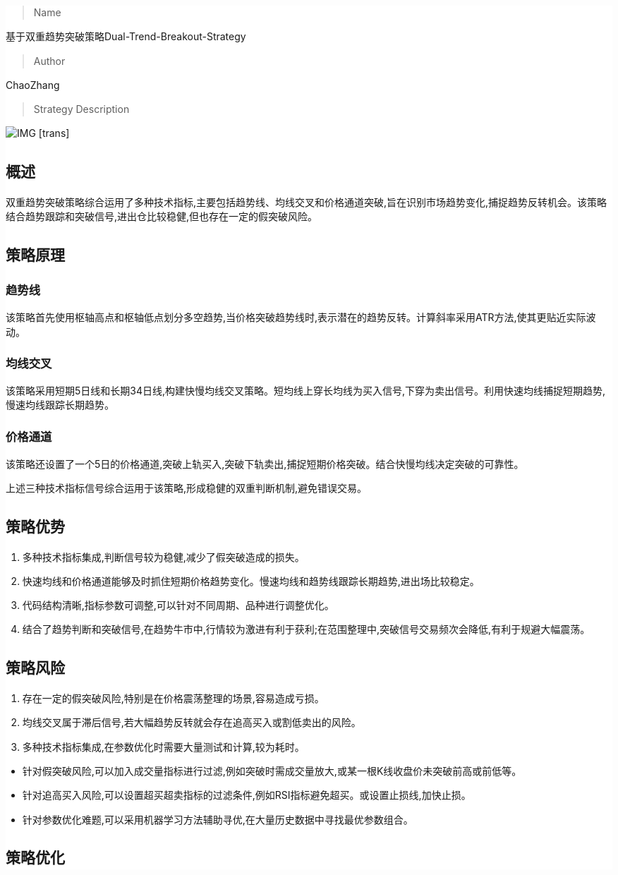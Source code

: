
> Name

基于双重趋势突破策略Dual-Trend-Breakout-Strategy

> Author

ChaoZhang

> Strategy Description

![IMG](https://www.fmz.com/upload/asset/370addf975c81b5b05.png)
[trans]
## 概述

双重趋势突破策略综合运用了多种技术指标,主要包括趋势线、均线交叉和价格通道突破,旨在识别市场趋势变化,捕捉趋势反转机会。该策略结合趋势跟踪和突破信号,进出仓比较稳健,但也存在一定的假突破风险。

## 策略原理  

### 趋势线
该策略首先使用枢轴高点和枢轴低点划分多空趋势,当价格突破趋势线时,表示潜在的趋势反转。计算斜率采用ATR方法,使其更贴近实际波动。

### 均线交叉 
该策略采用短期5日线和长期34日线,构建快慢均线交叉策略。短均线上穿长均线为买入信号,下穿为卖出信号。利用快速均线捕捉短期趋势,慢速均线跟踪长期趋势。

### 价格通道 
该策略还设置了一个5日的价格通道,突破上轨买入,突破下轨卖出,捕捉短期价格突破。结合快慢均线决定突破的可靠性。

上述三种技术指标信号综合运用于该策略,形成稳健的双重判断机制,避免错误交易。

## 策略优势

1. 多种技术指标集成,判断信号较为稳健,减少了假突破造成的损失。

2. 快速均线和价格通道能够及时抓住短期价格趋势变化。慢速均线和趋势线跟踪长期趋势,进出场比较稳定。

3. 代码结构清晰,指标参数可调整,可以针对不同周期、品种进行调整优化。

4. 结合了趋势判断和突破信号,在趋势牛市中,行情较为激进有利于获利;在范围整理中,突破信号交易频次会降低,有利于规避大幅震荡。

## 策略风险 

1. 存在一定的假突破风险,特别是在价格震荡整理的场景,容易造成亏损。

2. 均线交叉属于滞后信号,若大幅趋势反转就会存在追高买入或割低卖出的风险。

3. 多种技术指标集成,在参数优化时需要大量测试和计算,较为耗时。

- 针对假突破风险,可以加入成交量指标进行过滤,例如突破时需成交量放大,或某一根K线收盘价未突破前高或前低等。  

- 针对追高买入风险,可以设置超买超卖指标的过滤条件,例如RSI指标避免超买。或设置止损线,加快止损。

- 针对参数优化难题,可以采用机器学习方法辅助寻优,在大量历史数据中寻找最优参数组合。

## 策略优化
